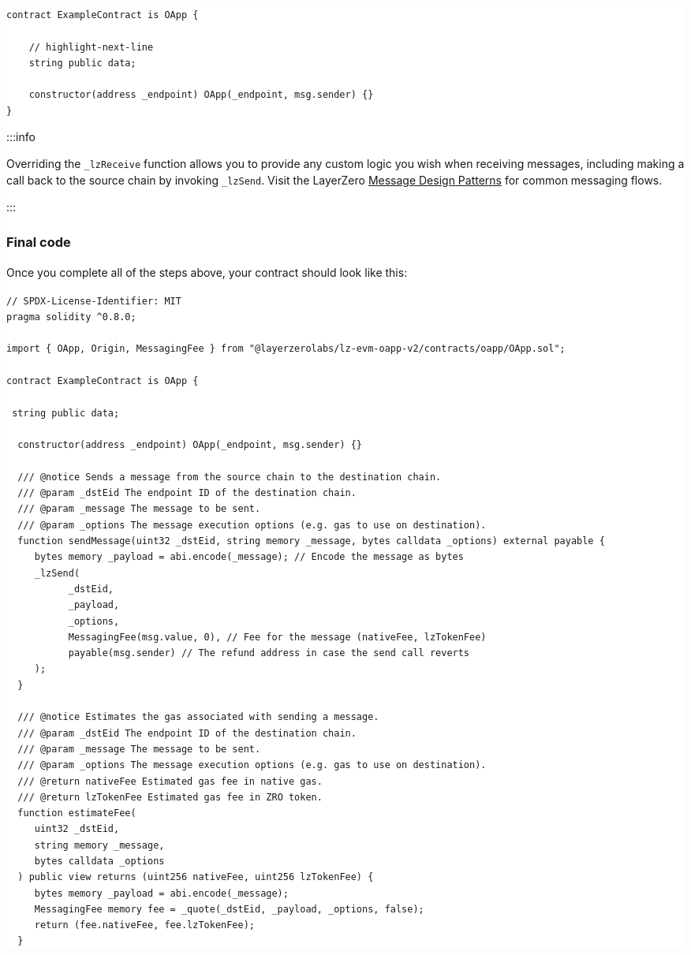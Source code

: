 ```solidity
contract ExampleContract is OApp {

    // highlight-next-line
    string public data;

    constructor(address _endpoint) OApp(_endpoint, msg.sender) {}
}
```

:::info

Overriding the `_lzReceive` function allows you to provide any custom logic you wish when receiving messages, including making a call back to the source chain by invoking `_lzSend`. Visit the LayerZero [Message Design Patterns](https://docs.layerzero.network/contracts/message-design-patterns) for common messaging flows.

:::

### Final code

Once you complete all of the steps above, your contract should look like this:

```solidity
// SPDX-License-Identifier: MIT
pragma solidity ^0.8.0;

import { OApp, Origin, MessagingFee } from "@layerzerolabs/lz-evm-oapp-v2/contracts/oapp/OApp.sol";

contract ExampleContract is OApp {

 string public data;

  constructor(address _endpoint) OApp(_endpoint, msg.sender) {}

  /// @notice Sends a message from the source chain to the destination chain.
  /// @param _dstEid The endpoint ID of the destination chain.
  /// @param _message The message to be sent.
  /// @param _options The message execution options (e.g. gas to use on destination).
  function sendMessage(uint32 _dstEid, string memory _message, bytes calldata _options) external payable {
     bytes memory _payload = abi.encode(_message); // Encode the message as bytes
     _lzSend(
           _dstEid,
           _payload,
           _options,
           MessagingFee(msg.value, 0), // Fee for the message (nativeFee, lzTokenFee)
           payable(msg.sender) // The refund address in case the send call reverts
     );
  }

  /// @notice Estimates the gas associated with sending a message.
  /// @param _dstEid The endpoint ID of the destination chain.
  /// @param _message The message to be sent.
  /// @param _options The message execution options (e.g. gas to use on destination).
  /// @return nativeFee Estimated gas fee in native gas.
  /// @return lzTokenFee Estimated gas fee in ZRO token.
  function estimateFee(
     uint32 _dstEid,
     string memory _message,
     bytes calldata _options
  ) public view returns (uint256 nativeFee, uint256 lzTokenFee) {
     bytes memory _payload = abi.encode(_message);
     MessagingFee memory fee = _quote(_dstEid, _payload, _options, false);
     return (fee.nativeFee, fee.lzTokenFee);
  }
```